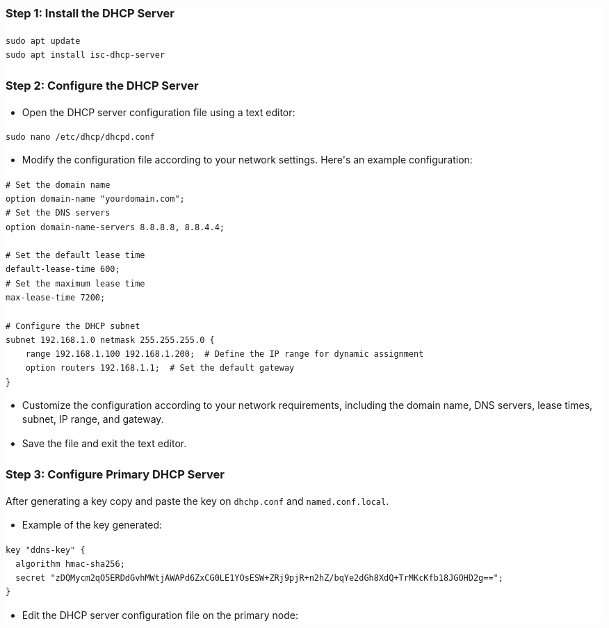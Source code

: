 ### Step 1: Install the DHCP Server

```
sudo apt update
sudo apt install isc-dhcp-server
```

### Step 2: Configure the DHCP Server

- Open the DHCP server configuration file using a text editor:

```
sudo nano /etc/dhcp/dhcpd.conf
```

- Modify the configuration file according to your network settings. Here's an example configuration:

```
# Set the domain name
option domain-name "yourdomain.com";
# Set the DNS servers
option domain-name-servers 8.8.8.8, 8.8.4.4;

# Set the default lease time
default-lease-time 600;
# Set the maximum lease time
max-lease-time 7200;

# Configure the DHCP subnet
subnet 192.168.1.0 netmask 255.255.255.0 {
    range 192.168.1.100 192.168.1.200;  # Define the IP range for dynamic assignment
    option routers 192.168.1.1;  # Set the default gateway
}
```

- Customize the configuration according to your network requirements, including the domain name, DNS servers, lease times, subnet, IP range, and gateway.

- Save the file and exit the text editor.

### Step 3: Configure Primary DHCP Server

After generating a key copy and paste the key on ``dhchp.conf`` and ``named.conf.local``.

- Example of the key generated:

```
key "ddns-key" {
  algorithm hmac-sha256;
  secret "zDQMycm2qO5ERDdGvhMWtjAWAPd6ZxCG0LE1YOsESW+ZRj9pjR+n2hZ/bqYe2dGh8XdQ+TrMKcKfb18JGOHD2g==";
}
```

- Edit the DHCP server configuration file on the primary node:
